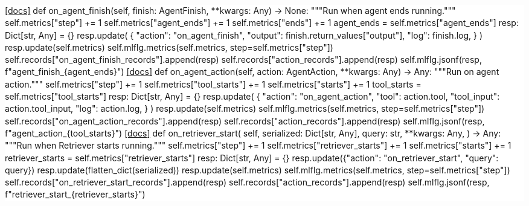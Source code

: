 [[docs]](https://python.langchain.com/api_reference/community/callbacks/langchain_community.callbacks.mlflow_callback.MlflowCallbackHandler.html#langchain_community.callbacks.mlflow_callback.MlflowCallbackHandler.on_agent_finish)         def on_agent_finish(self, finish: AgentFinish, **kwargs: Any) -> None:             """Run when agent ends running."""             self.metrics["step"] += 1             self.metrics["agent_ends"] += 1             self.metrics["ends"] += 1                  agent_ends = self.metrics["agent_ends"]             resp: Dict[str, Any] = {}             resp.update(                 {                     "action": "on_agent_finish",                     "output": finish.return_values["output"],                     "log": finish.log,                 }             )             resp.update(self.metrics)                  self.mlflg.metrics(self.metrics, step=self.metrics["step"])                  self.records["on_agent_finish_records"].append(resp)             self.records["action_records"].append(resp)             self.mlflg.jsonf(resp, f"agent_finish_{agent_ends}")                                        [[docs]](https://python.langchain.com/api_reference/community/callbacks/langchain_community.callbacks.mlflow_callback.MlflowCallbackHandler.html#langchain_community.callbacks.mlflow_callback.MlflowCallbackHandler.on_agent_action)         def on_agent_action(self, action: AgentAction, **kwargs: Any) -> Any:             """Run on agent action."""             self.metrics["step"] += 1             self.metrics["tool_starts"] += 1             self.metrics["starts"] += 1                  tool_starts = self.metrics["tool_starts"]             resp: Dict[str, Any] = {}             resp.update(                 {                     "action": "on_agent_action",                     "tool": action.tool,                     "tool_input": action.tool_input,                     "log": action.log,                 }             )             resp.update(self.metrics)             self.mlflg.metrics(self.metrics, step=self.metrics["step"])             self.records["on_agent_action_records"].append(resp)             self.records["action_records"].append(resp)             self.mlflg.jsonf(resp, f"agent_action_{tool_starts}")                                        [[docs]](https://python.langchain.com/api_reference/community/callbacks/langchain_community.callbacks.mlflow_callback.MlflowCallbackHandler.html#langchain_community.callbacks.mlflow_callback.MlflowCallbackHandler.on_retriever_start)         def on_retriever_start(             self,             serialized: Dict[str, Any],             query: str,             **kwargs: Any,         ) -> Any:             """Run when Retriever starts running."""             self.metrics["step"] += 1             self.metrics["retriever_starts"] += 1             self.metrics["starts"] += 1                  retriever_starts = self.metrics["retriever_starts"]                  resp: Dict[str, Any] = {}             resp.update({"action": "on_retriever_start", "query": query})             resp.update(flatten_dict(serialized))             resp.update(self.metrics)                  self.mlflg.metrics(self.metrics, step=self.metrics["step"])                  self.records["on_retriever_start_records"].append(resp)             self.records["action_records"].append(resp)             self.mlflg.jsonf(resp, f"retriever_start_{retriever_starts}")